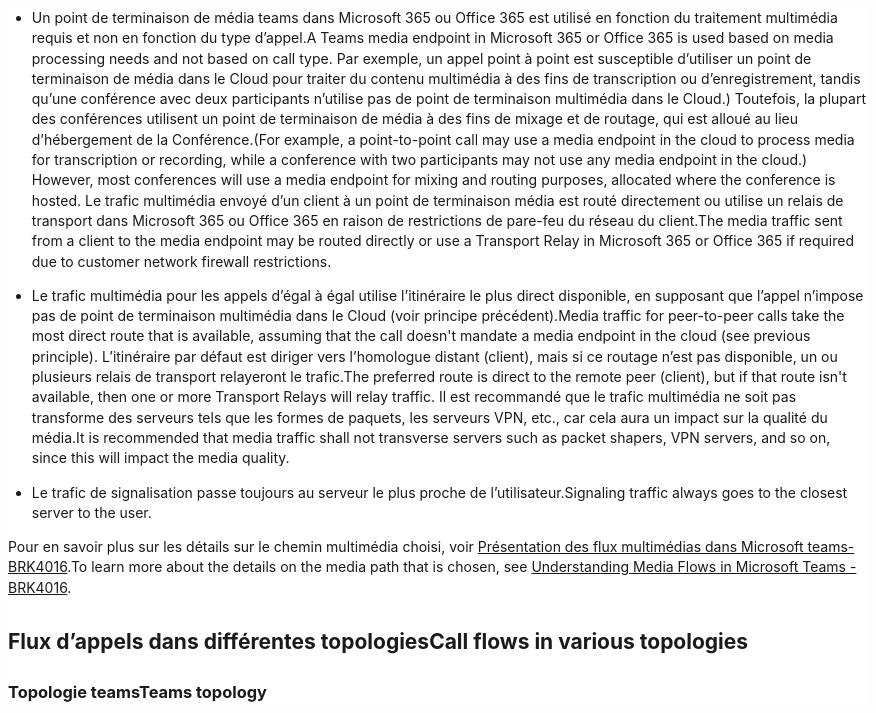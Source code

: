- <span data-ttu-id="0da06-178">Un point de terminaison de média teams dans Microsoft 365 ou Office 365 est utilisé en fonction du traitement multimédia requis et non en fonction du type d’appel.</span><span class="sxs-lookup"><span data-stu-id="0da06-178">A Teams media endpoint in Microsoft 365 or Office 365 is used based on media processing needs and not based on call type.</span></span> <span data-ttu-id="0da06-179">Par exemple, un appel point à point est susceptible d’utiliser un point de terminaison de média dans le Cloud pour traiter du contenu multimédia à des fins de transcription ou d’enregistrement, tandis qu’une conférence avec deux participants n’utilise pas de point de terminaison multimédia dans le Cloud.) Toutefois, la plupart des conférences utilisent un point de terminaison de média à des fins de mixage et de routage, qui est alloué au lieu d’hébergement de la Conférence.</span><span class="sxs-lookup"><span data-stu-id="0da06-179">(For example, a point-to-point call may use a media endpoint in the cloud to process media for transcription or recording, while a conference with two participants may not use any media endpoint in the cloud.) However, most conferences will use a media endpoint for mixing and routing purposes, allocated where the conference is hosted.</span></span> <span data-ttu-id="0da06-180">Le trafic multimédia envoyé d’un client à un point de terminaison média est routé directement ou utilise un relais de transport dans Microsoft 365 ou Office 365 en raison de restrictions de pare-feu du réseau du client.</span><span class="sxs-lookup"><span data-stu-id="0da06-180">The media traffic sent from a client to the media endpoint may be routed directly or use a Transport Relay in Microsoft 365 or Office 365 if required due to customer network firewall restrictions.</span></span>

- <span data-ttu-id="0da06-181">Le trafic multimédia pour les appels d’égal à égal utilise l’itinéraire le plus direct disponible, en supposant que l’appel n’impose pas de point de terminaison multimédia dans le Cloud (voir principe précédent).</span><span class="sxs-lookup"><span data-stu-id="0da06-181">Media traffic for peer-to-peer calls take the most direct route that is available, assuming that the call doesn't mandate a media endpoint in the cloud (see previous principle).</span></span> <span data-ttu-id="0da06-182">L’itinéraire par défaut est diriger vers l’homologue distant (client), mais si ce routage n’est pas disponible, un ou plusieurs relais de transport relayeront le trafic.</span><span class="sxs-lookup"><span data-stu-id="0da06-182">The preferred route is direct to the remote peer (client), but if that route isn't available, then one or more Transport Relays will relay traffic.</span></span> <span data-ttu-id="0da06-183">Il est recommandé que le trafic multimédia ne soit pas transforme des serveurs tels que les formes de paquets, les serveurs VPN, etc., car cela aura un impact sur la qualité du média.</span><span class="sxs-lookup"><span data-stu-id="0da06-183">It is recommended that media traffic shall not transverse servers such as packet shapers, VPN servers, and so on, since this will impact the media quality.</span></span>

- <span data-ttu-id="0da06-184">Le trafic de signalisation passe toujours au serveur le plus proche de l’utilisateur.</span><span class="sxs-lookup"><span data-stu-id="0da06-184">Signaling traffic always goes to the closest server to the user.</span></span>

<span data-ttu-id="0da06-185">Pour en savoir plus sur les détails sur le chemin multimédia choisi, voir [Présentation des flux multimédias dans Microsoft teams-BRK4016](https://www.youtube.com/watch?v=1tmHMIlAQdo).</span><span class="sxs-lookup"><span data-stu-id="0da06-185">To learn more about the details on the media path that is chosen, see [Understanding Media Flows in Microsoft Teams - BRK4016](https://www.youtube.com/watch?v=1tmHMIlAQdo).</span></span>

## <a name="call-flows-in-various-topologies"></a><span data-ttu-id="0da06-186">Flux d’appels dans différentes topologies</span><span class="sxs-lookup"><span data-stu-id="0da06-186">Call flows in various topologies</span></span>

### <a name="teams-topology"></a><span data-ttu-id="0da06-187">Topologie teams</span><span class="sxs-lookup"><span data-stu-id="0da06-187">Teams topology</span></span>
